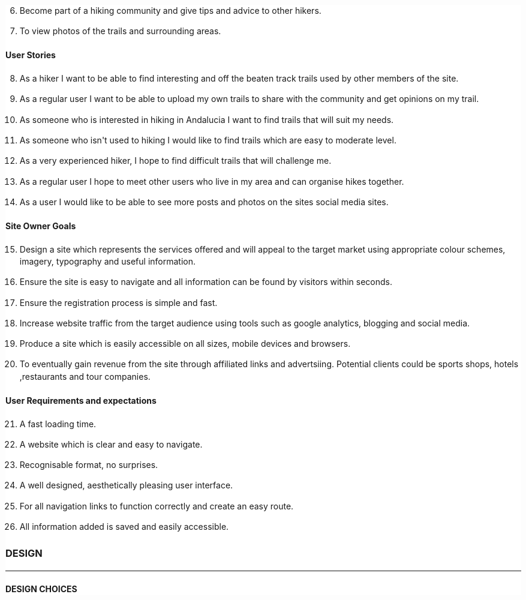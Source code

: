 6. Become part of a hiking community and give tips and advice to other hikers.

7. To view photos of the trails and surrounding areas.

#### User Stories

8. As a hiker I want to be able to find interesting and off the beaten track trails used by other members of the site.

9. As a regular user I want to be able to upload my own trails to share with the community and get opinions on my trail.

10. As someone who is interested in hiking in Andalucia I want to find trails that will suit my needs.

11. As someone who isn't used to hiking I would like to find trails which are easy to moderate level.

12. As a very experienced hiker, I hope to find difficult trails that will challenge me.

13. As a regular user I hope to meet other users who live in my area and can organise hikes together.

14. As a user I would like to be able to see more posts and photos on the sites social media sites.

#### Site Owner Goals

15. Design a site which represents the services offered and will appeal to the target market using appropriate colour schemes, imagery, typography and useful information.

16. Ensure the site is easy to navigate and all information can be found by visitors within seconds.

17. Ensure the registration process is simple and fast.

18. Increase website traffic from the target audience using tools such as google analytics, blogging and social media.

19. Produce a site which is easily accessible on all sizes, mobile devices and browsers.

20. To eventually gain revenue from the site through affiliated links and advertsiing. Potential clients could be sports shops, hotels ,restaurants and tour companies.

#### User Requirements and expectations

21. A fast loading time.

22. A website which is clear and easy to navigate.

23. Recognisable format, no surprises.

24. A well designed, aesthetically pleasing user interface.

25. For all navigation links to function correctly and create an easy route.

26. All information added is saved and easily accessible. 


### DESIGN <hr>

#### DESIGN CHOICES
